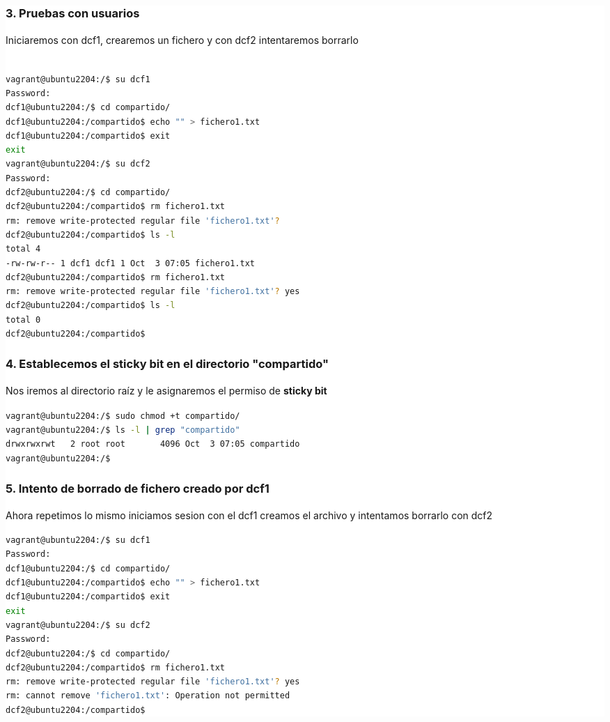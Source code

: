 ### 3. Pruebas con usuarios

Iniciaremos con dcf1, crearemos un fichero y con dcf2 intentaremos borrarlo

```bash

vagrant@ubuntu2204:/$ su dcf1
Password: 
dcf1@ubuntu2204:/$ cd compartido/
dcf1@ubuntu2204:/compartido$ echo "" > fichero1.txt
dcf1@ubuntu2204:/compartido$ exit
exit
vagrant@ubuntu2204:/$ su dcf2
Password:
dcf2@ubuntu2204:/$ cd compartido/
dcf2@ubuntu2204:/compartido$ rm fichero1.txt 
rm: remove write-protected regular file 'fichero1.txt'?
dcf2@ubuntu2204:/compartido$ ls -l
total 4
-rw-rw-r-- 1 dcf1 dcf1 1 Oct  3 07:05 fichero1.txt
dcf2@ubuntu2204:/compartido$ rm fichero1.txt 
rm: remove write-protected regular file 'fichero1.txt'? yes
dcf2@ubuntu2204:/compartido$ ls -l
total 0
dcf2@ubuntu2204:/compartido$

```

### 4. Establecemos el sticky bit en el directorio "compartido"

Nos iremos al directorio raíz y le asignaremos el permiso de **sticky bit**

```bash
vagrant@ubuntu2204:/$ sudo chmod +t compartido/
vagrant@ubuntu2204:/$ ls -l | grep "compartido"
drwxrwxrwt   2 root root       4096 Oct  3 07:05 compartido
vagrant@ubuntu2204:/$
```

### 5. Intento de borrado de fichero creado por dcf1

Ahora repetimos lo mismo iniciamos sesion con el dcf1 creamos el archivo y intentamos borrarlo con dcf2

```bash
vagrant@ubuntu2204:/$ su dcf1
Password:
dcf1@ubuntu2204:/$ cd compartido/
dcf1@ubuntu2204:/compartido$ echo "" > fichero1.txt
dcf1@ubuntu2204:/compartido$ exit
exit
vagrant@ubuntu2204:/$ su dcf2
Password:
dcf2@ubuntu2204:/$ cd compartido/
dcf2@ubuntu2204:/compartido$ rm fichero1.txt 
rm: remove write-protected regular file 'fichero1.txt'? yes
rm: cannot remove 'fichero1.txt': Operation not permitted
dcf2@ubuntu2204:/compartido$
```
